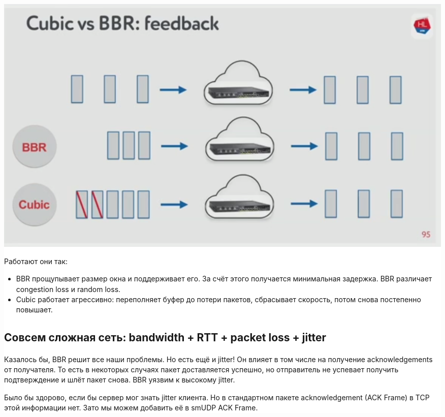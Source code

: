![tcp-vs-udp-18](../../../images/highload19/tcp-vs-udp-18.png)

Работают они так:

* BBR прощупывает размер окна и поддерживает его.
    За счёт этого получается минимальная задержка.
    BBR различает congestion loss и random loss.
* Cubic работает агрессивно: переполняет буфер до потери пакетов, сбрасывает скорость,
    потом снова постепенно повышает.

## Совсем сложная сеть: bandwidth + RTT + packet loss + jitter

Казалось бы, BBR решит все наши проблемы.
Но есть ещё и jitter!
Он влияет в том числе на получение acknowledgements от получателя.
То есть в некоторых случаях пакет доставляется успешно, но отправитель не успевает
получить подтверждение и шлёт пакет снова.
BBR уязвим к высокому jitter.

Было бы здорово, если бы сервер мог знать jitter клиента.
Но в стандартном пакете acknowledgement (ACK Frame) в TCP этой информации нет.
Зато мы можем добавить её в smUDP ACK Frame.
